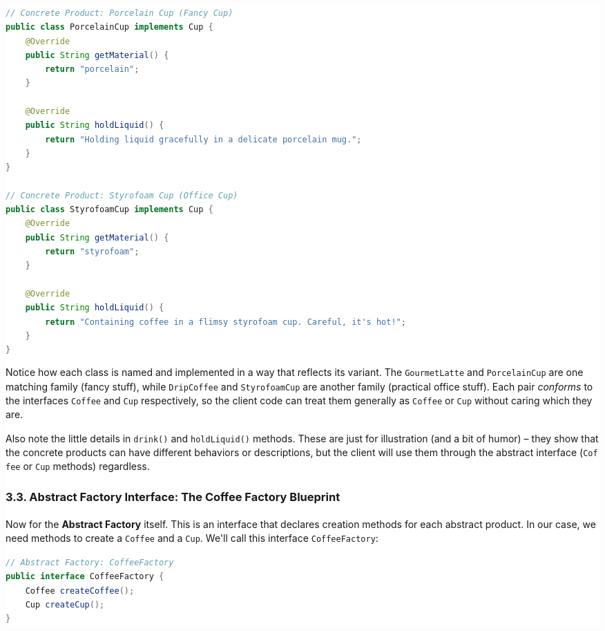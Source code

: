 ```java
// Concrete Product: Porcelain Cup (Fancy Cup)
public class PorcelainCup implements Cup {
    @Override
    public String getMaterial() {
        return "porcelain";
    }

    @Override
    public String holdLiquid() {
        return "Holding liquid gracefully in a delicate porcelain mug.";
    }
}

// Concrete Product: Styrofoam Cup (Office Cup)
public class StyrofoamCup implements Cup {
    @Override
    public String getMaterial() {
        return "styrofoam";
    }

    @Override
    public String holdLiquid() {
        return "Containing coffee in a flimsy styrofoam cup. Careful, it's hot!";
    }
}
```

Notice how each class is named and implemented in a way that reflects its variant. The `GourmetLatte` and `PorcelainCup` are one matching family (fancy stuff), while `DripCoffee` and `StyrofoamCup` are another family (practical office stuff). Each pair *conforms* to the interfaces `Coffee` and `Cup` respectively, so the client code can treat them generally as `Coffee` or `Cup` without caring which they are.

Also note the little details in `drink()` and `holdLiquid()` methods. These are just for illustration (and a bit of humor) – they show that the concrete products can have different behaviors or descriptions, but the client will use them through the abstract interface (`Coffee` or `Cup` methods) regardless.

### 3.3. Abstract Factory Interface: The Coffee Factory Blueprint

Now for the **Abstract Factory** itself. This is an interface that declares creation methods for each abstract product. In our case, we need methods to create a `Coffee` and a `Cup`. We'll call this interface `CoffeeFactory`:

```java
// Abstract Factory: CoffeeFactory
public interface CoffeeFactory {
    Coffee createCoffee();
    Cup createCup();
}
```
